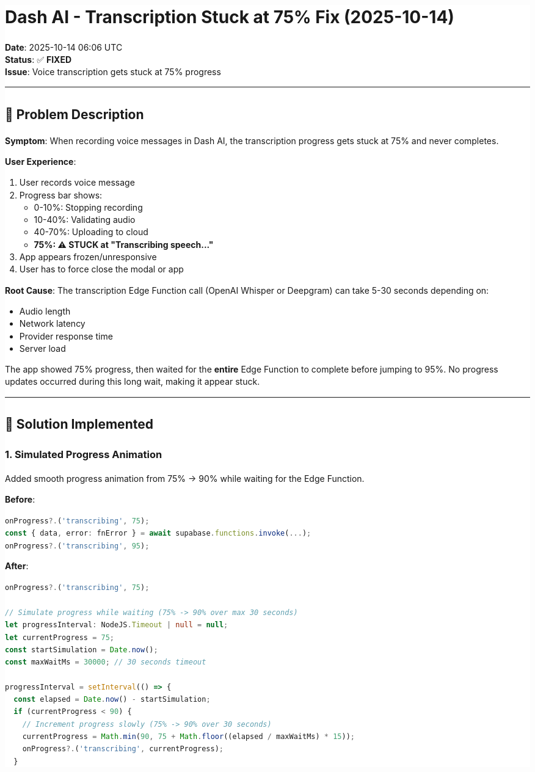 # Dash AI - Transcription Stuck at 75% Fix (2025-10-14)

**Date**: 2025-10-14 06:06 UTC  
**Status**: ✅ **FIXED**  
**Issue**: Voice transcription gets stuck at 75% progress

---

## 🐛 Problem Description

**Symptom**: When recording voice messages in Dash AI, the transcription progress gets stuck at 75% and never completes.

**User Experience**:
1. User records voice message
2. Progress bar shows:
   - 0-10%: Stopping recording
   - 10-40%: Validating audio
   - 40-70%: Uploading to cloud
   - **75%: ⚠️ STUCK at "Transcribing speech..."**
3. App appears frozen/unresponsive
4. User has to force close the modal or app

**Root Cause**:
The transcription Edge Function call (OpenAI Whisper or Deepgram) can take 5-30 seconds depending on:
- Audio length
- Network latency
- Provider response time
- Server load

The app showed 75% progress, then waited for the **entire** Edge Function to complete before jumping to 95%. No progress updates occurred during this long wait, making it appear stuck.

---

## 🎯 Solution Implemented

### **1. Simulated Progress Animation**
Added smooth progress animation from 75% → 90% while waiting for the Edge Function.

**Before**:
```typescript
onProgress?.('transcribing', 75);
const { data, error: fnError } = await supabase.functions.invoke(...);
onProgress?.('transcribing', 95);
```

**After**:
```typescript
onProgress?.('transcribing', 75);

// Simulate progress while waiting (75% -> 90% over max 30 seconds)
let progressInterval: NodeJS.Timeout | null = null;
let currentProgress = 75;
const startSimulation = Date.now();
const maxWaitMs = 30000; // 30 seconds timeout

progressInterval = setInterval(() => {
  const elapsed = Date.now() - startSimulation;
  if (currentProgress < 90) {
    // Increment progress slowly (75% -> 90% over 30 seconds)
    currentProgress = Math.min(90, 75 + Math.floor((elapsed / maxWaitMs) * 15));
    onProgress?.('transcribing', currentProgress);
  }
```